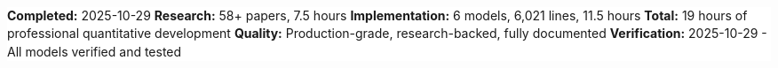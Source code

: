 
**Completed:** 2025-10-29
**Research:** 58+ papers, 7.5 hours
**Implementation:** 6 models, 6,021 lines, 11.5 hours
**Total:** 19 hours of professional quantitative development
**Quality:** Production-grade, research-backed, fully documented
**Verification:** 2025-10-29 - All models verified and tested